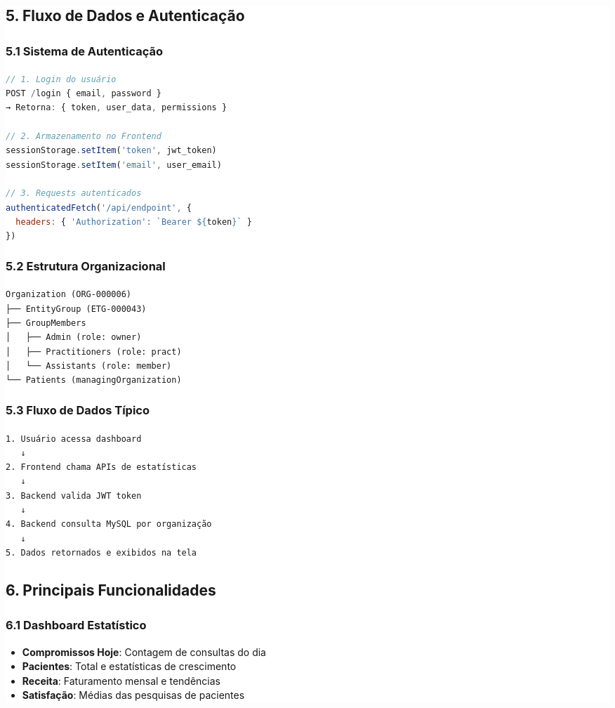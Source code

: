 ## 5. Fluxo de Dados e Autenticação

### 5.1 Sistema de Autenticação
```javascript
// 1. Login do usuário
POST /login { email, password }
→ Retorna: { token, user_data, permissions }

// 2. Armazenamento no Frontend
sessionStorage.setItem('token', jwt_token)
sessionStorage.setItem('email', user_email)

// 3. Requests autenticados
authenticatedFetch('/api/endpoint', {
  headers: { 'Authorization': `Bearer ${token}` }
})
```

### 5.2 Estrutura Organizacional
```
Organization (ORG-000006)
├── EntityGroup (ETG-000043)
├── GroupMembers
│   ├── Admin (role: owner)
│   ├── Practitioners (role: pract)
│   └── Assistants (role: member)
└── Patients (managingOrganization)
```

### 5.3 Fluxo de Dados Típico
```
1. Usuário acessa dashboard
   ↓
2. Frontend chama APIs de estatísticas
   ↓
3. Backend valida JWT token
   ↓
4. Backend consulta MySQL por organização
   ↓
5. Dados retornados e exibidos na tela
```

## 6. Principais Funcionalidades

### 6.1 Dashboard Estatístico
- **Compromissos Hoje**: Contagem de consultas do dia
- **Pacientes**: Total e estatísticas de crescimento
- **Receita**: Faturamento mensal e tendências
- **Satisfação**: Médias das pesquisas de pacientes
